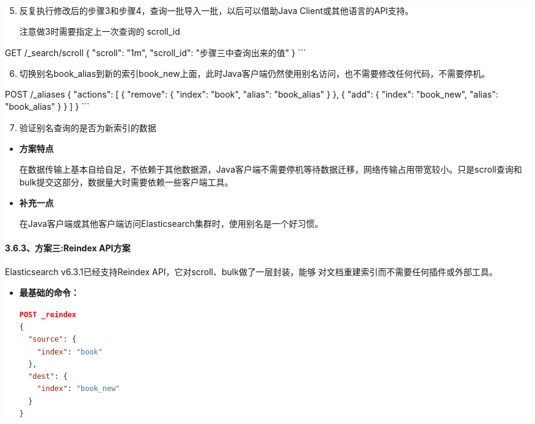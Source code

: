   5. 反复执行修改后的步骤3和步骤4，查询一批导入一批，以后可以借助Java Client或其他语言的API支持。

     注意做3时需要指定上一次查询的 scroll_id

     ```json
   GET /_search/scroll
     {
       "scroll": "1m",
       "scroll_id": "步骤三中查询出来的值"
     }
     ```
  
  6. 切换别名book_alias到新的索引book_new上面，此时Java客户端仍然使用别名访问，也不需要修改任何代码，不需要停机。

     ```json
   POST /_aliases
     {
       "actions": [
         {
           "remove": {
             "index": "book",
             "alias": "book_alias"
           }
         },
         {
           "add": {
             "index": "book_new",
             "alias": "book_alias"
           }
         }
       ]
     }
     ```
  
  7. 验证别名查询的是否为新索引的数据

- **方案特点**

  在数据传输上基本自给自足，不依赖于其他数据源，Java客户端不需要停机等待数据迁移，网络传输占用带宽较小。只是scroll查询和bulk提交这部分，数据量大时需要依赖一些客户端工具。

- **补充一点**

  在Java客户端或其他客户端访问Elasticsearch集群时，使用别名是一个好习惯。

#### 3.6.3、方案三:Reindex API方案

Elasticsearch v6.3.1已经支持Reindex API，它对scroll、bulk做了一层封装，能够 对文档重建索引而不需要任何插件或外部工具。

- **最基础的命令：**

  ```json
  POST _reindex
  {
    "source": {
      "index": "book"
    },
    "dest": {
      "index": "book_new"
    }
  }
  ```
